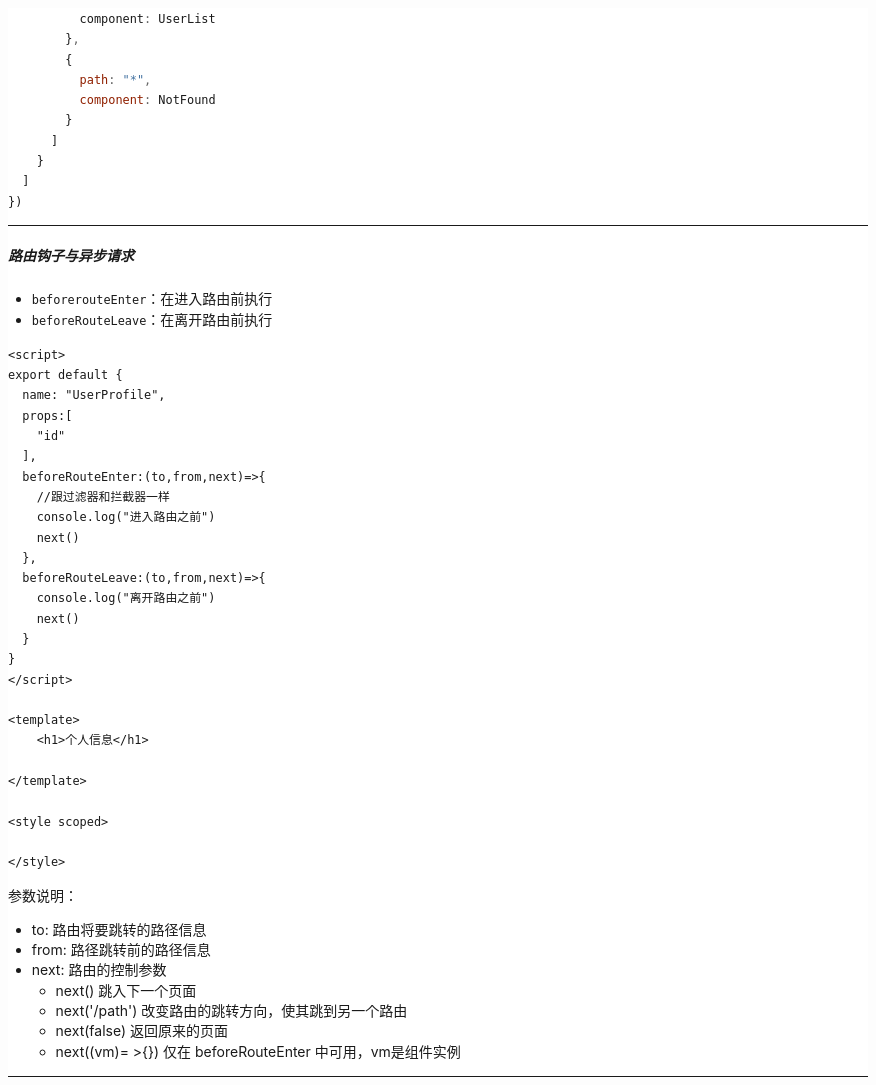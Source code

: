 ~~~js
          component: UserList
        },
        {
          path: "*",
          component: NotFound
        }
      ]
    }
  ]
})
~~~

---

##### 路由钩子与异步请求

* `beforerouteEnter`：在进入路由前执行
* `beforeRouteLeave`：在离开路由前执行

~~~vue
<script>
export default {
  name: "UserProfile",
  props:[
    "id"
  ],
  beforeRouteEnter:(to,from,next)=>{
    //跟过滤器和拦截器一样
    console.log("进入路由之前")
    next()
  },
  beforeRouteLeave:(to,from,next)=>{
    console.log("离开路由之前")
    next()
  }
}
</script>

<template>
    <h1>个人信息</h1>

</template>

<style scoped>

</style>

~~~

参数说明：

* to: 路由将要跳转的路径信息
* from: 路径跳转前的路径信息
* next: 路由的控制参数
  * next() 跳入下一个页面
  * next('/path') 改变路由的跳转方向，使其跳到另一个路由
  * next(false) 返回原来的页面
  * next((vm)= >{}) 仅在 beforeRouteEnter 中可用，vm是组件实例

---